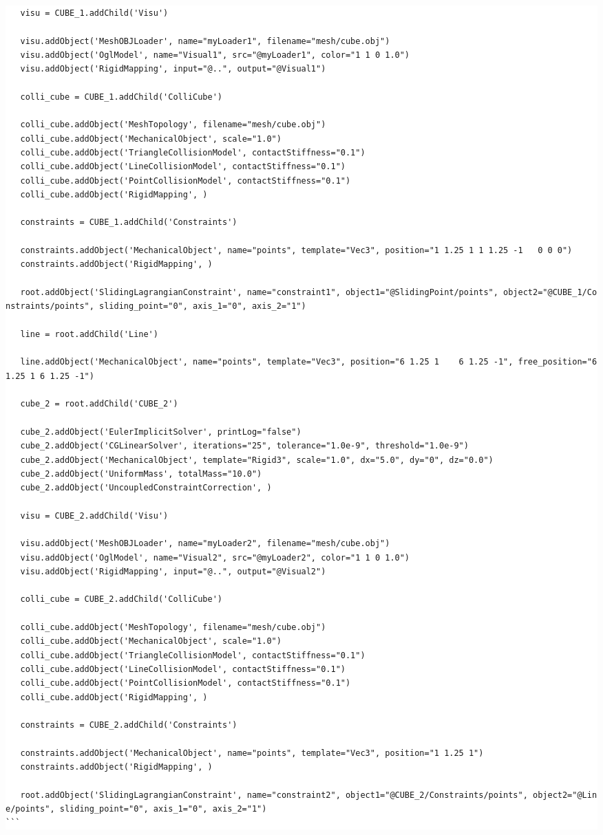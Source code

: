        visu = CUBE_1.addChild('Visu')

       visu.addObject('MeshOBJLoader', name="myLoader1", filename="mesh/cube.obj")
       visu.addObject('OglModel', name="Visual1", src="@myLoader1", color="1 1 0 1.0")
       visu.addObject('RigidMapping', input="@..", output="@Visual1")

       colli_cube = CUBE_1.addChild('ColliCube')

       colli_cube.addObject('MeshTopology', filename="mesh/cube.obj")
       colli_cube.addObject('MechanicalObject', scale="1.0")
       colli_cube.addObject('TriangleCollisionModel', contactStiffness="0.1")
       colli_cube.addObject('LineCollisionModel', contactStiffness="0.1")
       colli_cube.addObject('PointCollisionModel', contactStiffness="0.1")
       colli_cube.addObject('RigidMapping', )

       constraints = CUBE_1.addChild('Constraints')

       constraints.addObject('MechanicalObject', name="points", template="Vec3", position="1 1.25 1	1 1.25 -1	0 0 0")
       constraints.addObject('RigidMapping', )

       root.addObject('SlidingLagrangianConstraint', name="constraint1", object1="@SlidingPoint/points", object2="@CUBE_1/Constraints/points", sliding_point="0", axis_1="0", axis_2="1")

       line = root.addChild('Line')

       line.addObject('MechanicalObject', name="points", template="Vec3", position="6 1.25 1	6 1.25 -1", free_position="6 1.25 1	6 1.25 -1")

       cube_2 = root.addChild('CUBE_2')

       cube_2.addObject('EulerImplicitSolver', printLog="false")
       cube_2.addObject('CGLinearSolver', iterations="25", tolerance="1.0e-9", threshold="1.0e-9")
       cube_2.addObject('MechanicalObject', template="Rigid3", scale="1.0", dx="5.0", dy="0", dz="0.0")
       cube_2.addObject('UniformMass', totalMass="10.0")
       cube_2.addObject('UncoupledConstraintCorrection', )

       visu = CUBE_2.addChild('Visu')

       visu.addObject('MeshOBJLoader', name="myLoader2", filename="mesh/cube.obj")
       visu.addObject('OglModel', name="Visual2", src="@myLoader2", color="1 1 0 1.0")
       visu.addObject('RigidMapping', input="@..", output="@Visual2")

       colli_cube = CUBE_2.addChild('ColliCube')

       colli_cube.addObject('MeshTopology', filename="mesh/cube.obj")
       colli_cube.addObject('MechanicalObject', scale="1.0")
       colli_cube.addObject('TriangleCollisionModel', contactStiffness="0.1")
       colli_cube.addObject('LineCollisionModel', contactStiffness="0.1")
       colli_cube.addObject('PointCollisionModel', contactStiffness="0.1")
       colli_cube.addObject('RigidMapping', )

       constraints = CUBE_2.addChild('Constraints')

       constraints.addObject('MechanicalObject', name="points", template="Vec3", position="1 1.25 1")
       constraints.addObject('RigidMapping', )

       root.addObject('SlidingLagrangianConstraint', name="constraint2", object1="@CUBE_2/Constraints/points", object2="@Line/points", sliding_point="0", axis_1="0", axis_2="1")
    ```

